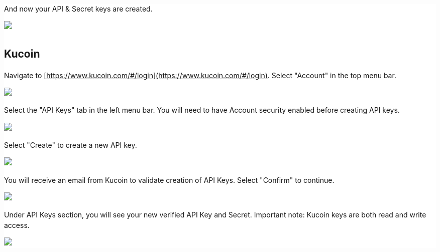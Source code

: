 And now your API & Secret keys are created.

<img width="720px" src="https://i.imgur.com/C2JxzNZ.jpg">

## Kucoin 

Navigate to [https://www.kucoin.com/#/login](https://www.kucoin.com/#/login). Select "Account" in the top menu bar.

<img width="720px" src="https://i.imgur.com/37w4UQ6.jpg">

Select the "API Keys" tab in the left menu bar. You will need to have Account security enabled before creating API keys.  

<img width="270px" src="https://i.imgur.com/ldOYcxw.jpg">

Select "Create" to create a new API key. 

<img width="700px" src="https://i.imgur.com/hz02l1J.jpg">

You will receive an email from Kucoin to validate creation of API Keys. Select "Confirm" to continue.

<img width="520px" src="https://i.imgur.com/hTQh8MC.jpg">

Under API Keys section, you will see your new verified API Key and Secret. Important note: Kucoin keys are both read and write access.

<img width="720px" src="https://i.imgur.com/j6f6rdv.jpg">
